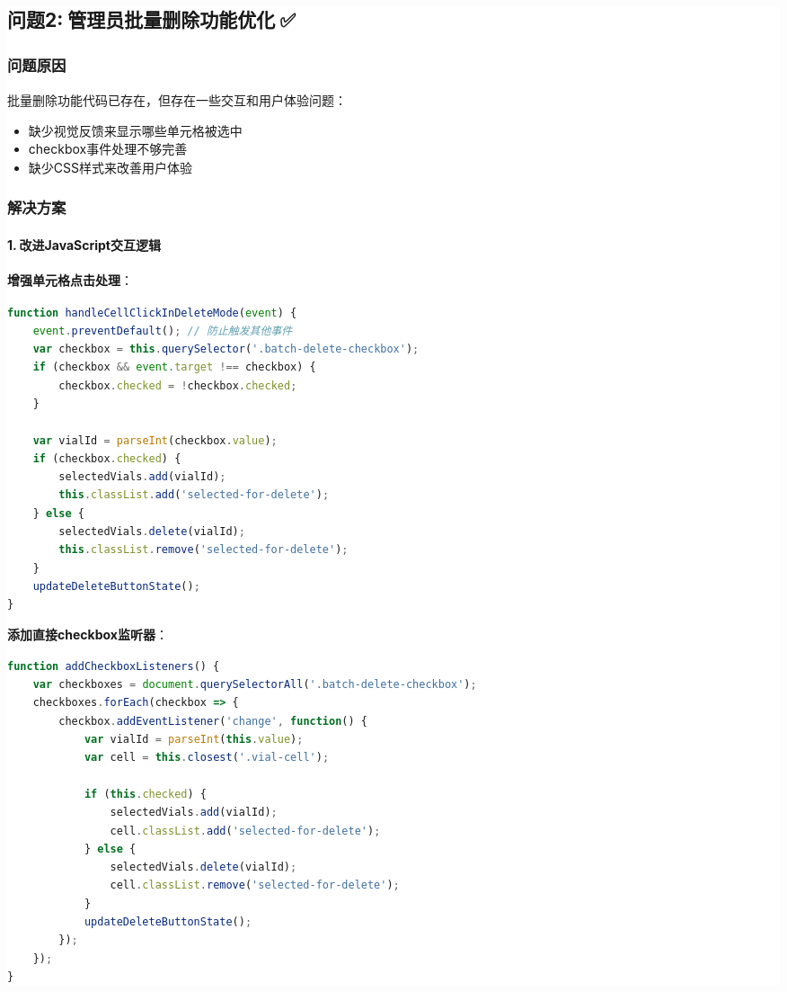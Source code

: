 ## 问题2: 管理员批量删除功能优化 ✅

### 问题原因
批量删除功能代码已存在，但存在一些交互和用户体验问题：
- 缺少视觉反馈来显示哪些单元格被选中
- checkbox事件处理不够完善
- 缺少CSS样式来改善用户体验

### 解决方案

#### 1. 改进JavaScript交互逻辑
**增强单元格点击处理**：
```javascript
function handleCellClickInDeleteMode(event) {
    event.preventDefault(); // 防止触发其他事件
    var checkbox = this.querySelector('.batch-delete-checkbox');
    if (checkbox && event.target !== checkbox) {
        checkbox.checked = !checkbox.checked;
    }
    
    var vialId = parseInt(checkbox.value);
    if (checkbox.checked) {
        selectedVials.add(vialId);
        this.classList.add('selected-for-delete');
    } else {
        selectedVials.delete(vialId);
        this.classList.remove('selected-for-delete');
    }
    updateDeleteButtonState();
}
```

**添加直接checkbox监听器**：
```javascript
function addCheckboxListeners() {
    var checkboxes = document.querySelectorAll('.batch-delete-checkbox');
    checkboxes.forEach(checkbox => {
        checkbox.addEventListener('change', function() {
            var vialId = parseInt(this.value);
            var cell = this.closest('.vial-cell');
            
            if (this.checked) {
                selectedVials.add(vialId);
                cell.classList.add('selected-for-delete');
            } else {
                selectedVials.delete(vialId);
                cell.classList.remove('selected-for-delete');
            }
            updateDeleteButtonState();
        });
    });
}
```
